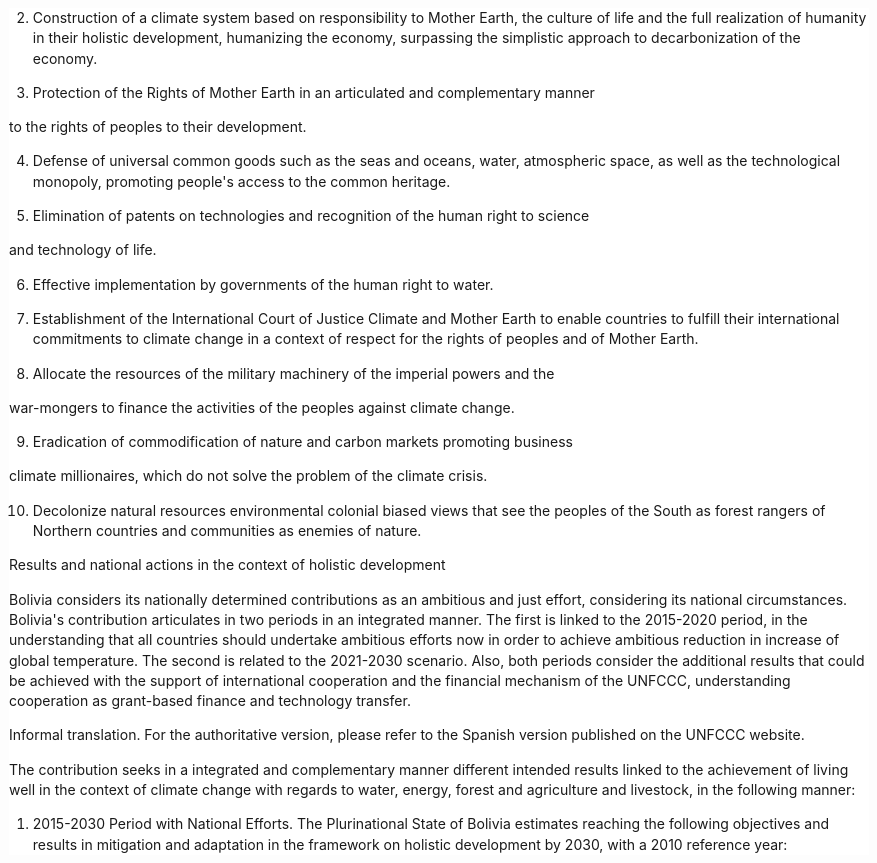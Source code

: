 2.  Construction of a climate system based on responsibility to Mother Earth, the culture 
of life and the full realization of humanity in their holistic development, humanizing 
the economy, surpassing the simplistic approach to decarbonization of the economy. 

3.  Protection of the Rights of Mother Earth in an articulated and complementary manner 

to the rights of peoples to their development.   

4.  Defense of universal common goods such as the seas and oceans, water, atmospheric 
space,  as  well  as  the  technological  monopoly,  promoting  people's  access  to  the 
common heritage. 

5.  Elimination of patents on technologies and recognition of the human right to science 

and technology of life. 

6.  Effective implementation by governments of the human right to water. 
7.  Establishment  of  the  International  Court  of  Justice  Climate  and  Mother  Earth  to 
enable  countries  to  fulfill  their  international  commitments  to  climate  change  in  a 
context of respect for the rights of peoples and of Mother Earth. 

8.  Allocate  the  resources  of  the  military  machinery  of  the  imperial  powers  and  the 

war-mongers to finance the activities of the peoples against climate change. 

9.  Eradication  of  commodification  of  nature  and  carbon  markets  promoting  business 

climate millionaires, which do not solve the problem of the climate crisis. 

10. Decolonize natural resources environmental colonial biased views that see the peoples 
of the South as forest rangers of Northern countries and communities as enemies of 
nature. 

 
Results and national actions in the context of holistic development 
 
Bolivia  considers  its  nationally  determined  contributions  as  an  ambitious  and  just  effort, 
considering its national circumstances. Bolivia's contribution articulates in two periods in 
an integrated manner. The first is linked to the 2015-2020 period, in the understanding that 
all  countries  should  undertake  ambitious  efforts  now  in  order  to  achieve  ambitious 
reduction  in  increase  of  global  temperature.  The  second  is  related  to  the  2021-2030 
scenario. Also, both periods consider the additional results that could be achieved with the 
support  of  international  cooperation  and  the  financial  mechanism  of  the  UNFCCC, 
understanding cooperation as grant-based finance and technology transfer.   

Informal translation. For the authoritative version, please refer to the Spanish version published on the UNFCCC 
website.   
 
The  contribution  seeks  in  a  integrated  and  complementary  manner  different  intended 
results  linked  to  the  achievement  of  living  well  in  the  context  of  climate  change  with 
regards to water, energy, forest and agriculture and livestock, in the following manner: 
 
1.  2015-2030 Period with National Efforts. The Plurinational State of Bolivia estimates 
reaching  the  following  objectives  and  results  in  mitigation  and  adaptation  in  the 
framework on holistic development by 2030, with a 2010 reference year:     
